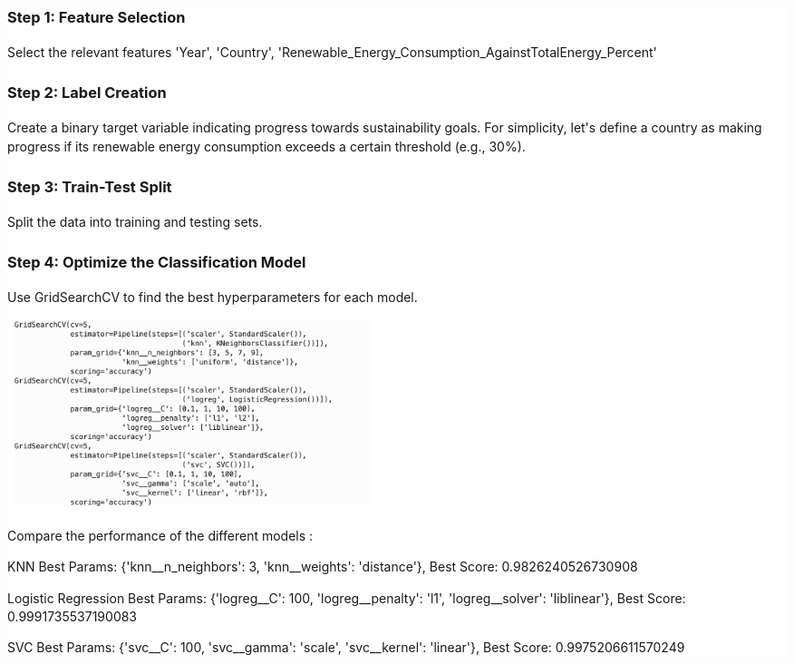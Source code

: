 ### Step 1: Feature Selection

Select the relevant features
    'Year', 'Country', 'Renewable_Energy_Consumption_AgainstTotalEnergy_Percent'
    
### Step 2: Label Creation

Create a binary target variable indicating progress towards sustainability goals. For simplicity, let's define a country as making progress if its renewable energy consumption exceeds a certain threshold (e.g., 30%).

### Step 3: Train-Test Split

Split the data into training and testing sets.

### Step 4: Optimize the Classification Model

Use GridSearchCV to find the best hyperparameters for each model.

<img src="images/GridSearch_Classification.jpg" alt="GridSearch_Classification" style="width:400px;"/>

Compare the performance of the different models :

KNN Best Params: {'knn__n_neighbors': 3, 'knn__weights': 'distance'}, Best Score: 0.9826240526730908

Logistic Regression Best Params: {'logreg__C': 100, 'logreg__penalty': 'l1', 'logreg__solver': 'liblinear'}, Best Score: 0.9991735537190083

SVC Best Params: {'svc__C': 100, 'svc__gamma': 'scale', 'svc__kernel': 'linear'}, Best Score: 0.9975206611570249
